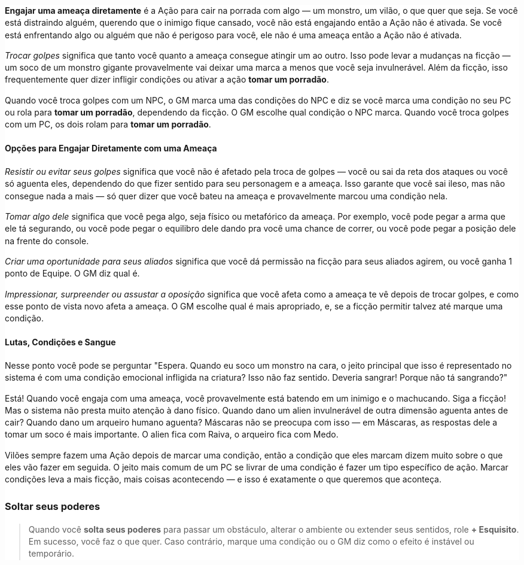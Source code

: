 **Engajar uma ameaça diretamente** é a Ação para cair na porrada com algo — um monstro, um vilão, o que quer que seja. Se você está distraindo alguém, querendo que o inimigo fique cansado, você não está engajando então a Ação não é ativada. Se você está enfrentando algo ou alguém que não é perigoso para você, ele não é uma ameaça então a Ação não é ativada.

_Trocar golpes_ significa que tanto você quanto a ameaça consegue atingir um ao outro. Isso pode levar a mudanças na ficção — um soco de um monstro gigante provavelmente vai deixar uma marca a menos que você seja invulnerável. Além da ficção, isso frequentemente quer dizer infligir condições ou ativar a ação **tomar um porradão**.

Quando você troca golpes com um NPC, o GM marca uma das condições do NPC e diz se você marca uma condição no seu PC ou rola para **tomar um porradão**, dependendo da ficção. O GM escolhe qual condição o NPC marca. Quando você troca golpes com um PC, os dois rolam para **tomar um porradão**.

#### Opções para Engajar Diretamente com uma Ameaça

_Resistir ou evitar seus golpes_ significa que você não é afetado pela troca de golpes — você ou sai da reta dos ataques ou você só aguenta eles, dependendo do que fizer sentido para seu personagem e a ameaça. Isso garante que você sai ileso, mas não consegue nada a mais — só quer dizer que você bateu na ameaça e provavelmente marcou uma condição nela.

_Tomar algo dele_ significa que você pega algo, seja físico ou metafórico da ameaça. Por exemplo, você pode pegar a arma que ele tá segurando, ou você pode pegar o equilibro dele dando pra você uma chance de correr, ou você pode pegar a posição dele na frente do console.

_Criar uma oportunidade para seus aliados_ significa que você dá permissão na ficção para seus aliados agirem, ou você ganha 1 ponto de Equipe. O GM diz qual é.

_Impressionar, surpreender ou assustar a oposição_ significa que você afeta como a ameaça te vê depois de trocar golpes, e como esse ponto de vista novo afeta a ameaça. O GM escolhe qual é mais apropriado, e, se a ficção permitir talvez até marque uma condição.

#### Lutas, Condições e Sangue

Nesse ponto você pode se perguntar "Espera. Quando eu soco um monstro na cara, o jeito principal que isso é representado no sistema é com uma condição emocional infligida na criatura? Isso não faz sentido. Deveria sangrar! Porque não tá sangrando?"

Está! Quando você engaja com uma ameaça, você provavelmente está batendo em um inimigo e o machucando. Siga a ficção! Mas o sistema não presta muito atenção à dano físico. Quando dano um alien invulnerável de outra dimensão aguenta antes de cair? Quando dano um arqueiro humano aguenta? Máscaras não se preocupa com isso — em Máscaras, as respostas dele a tomar um soco é mais importante. O alien fica com Raiva, o arqueiro fica com Medo.

Vilões sempre fazem uma Ação depois de marcar uma condição, então a condição que eles marcam dizem muito sobre o que eles vão fazer em seguida. O jeito mais comum de um PC se livrar de uma condição é fazer um tipo específico de ação. Marcar condições leva a mais ficção, mais coisas acontecendo — e isso é exatamente o que queremos que aconteça.

### Soltar seus poderes

<blockquote>Quando você <strong>solta seus poderes</strong> para passar um obstáculo, alterar o ambiente ou extender seus sentidos, role <strong>+ Esquisito</strong>. Em sucesso, você faz o que quer. Caso contrário, marque uma condição ou o GM diz como o efeito é instável ou temporário.
</blockquote>

